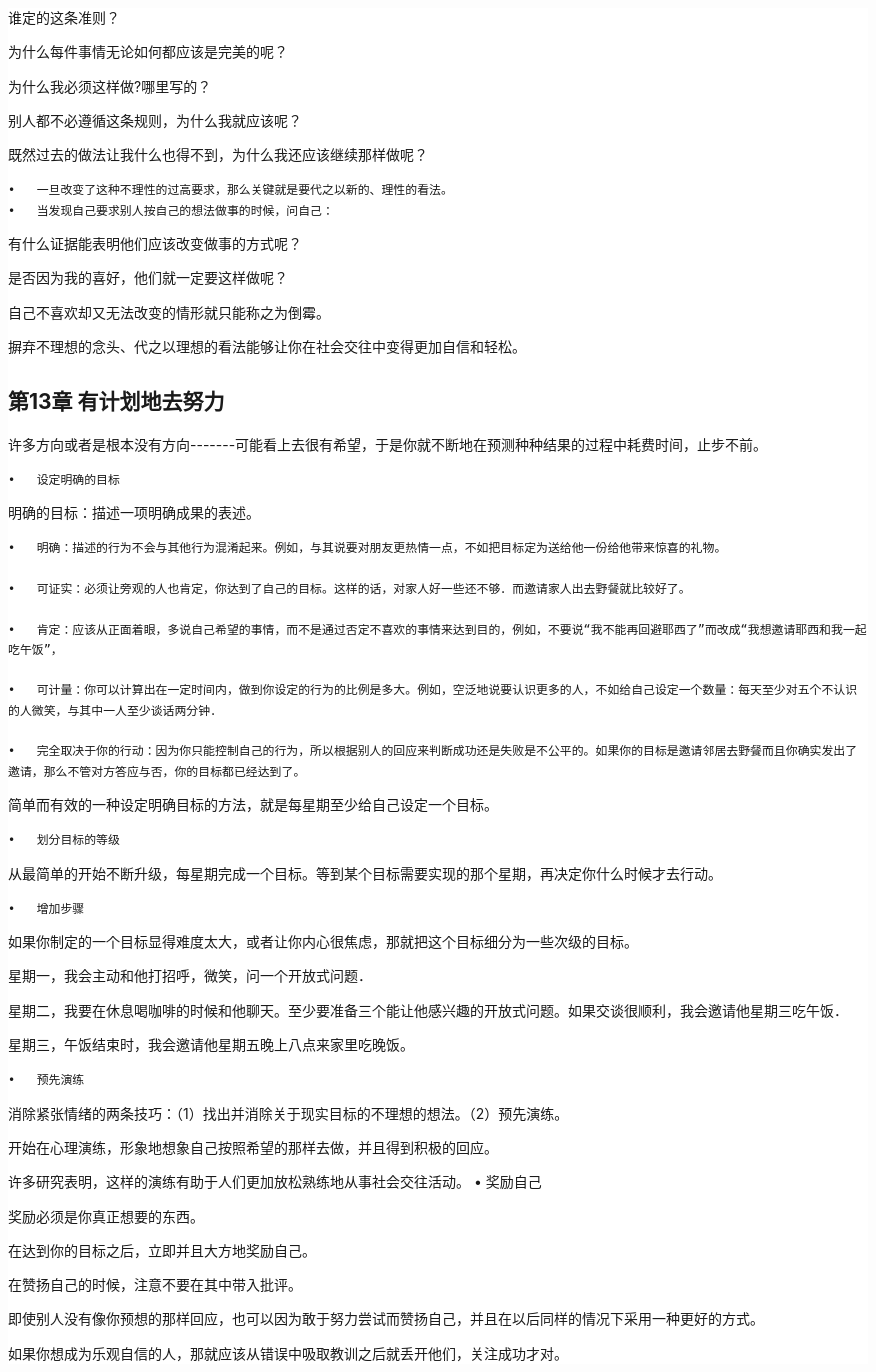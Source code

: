 谁定的这条准则？ 

为什么每件事情无论如何都应该是完美的呢？ 

为什么我必须这样做?哪里写的？ 

别人都不必遵循这条规则，为什么我就应该呢？ 

既然过去的做法让我什么也得不到，为什么我还应该继续那样做呢？

    •   一旦改变了这种不理性的过高要求，那么关键就是要代之以新的、理性的看法。
    •   当发现自己要求别人按自己的想法做事的时候，问自己：

有什么证据能表明他们应该改变做事的方式呢？

是否因为我的喜好，他们就一定要这样做呢？

自己不喜欢却又无法改变的情形就只能称之为倒霉。

摒弃不理想的念头、代之以理想的看法能够让你在社会交往中变得更加自信和轻松。

## 第13章 有计划地去努力

许多方向或者是根本没有方向-------可能看上去很有希望，于是你就不断地在预测种种结果的过程中耗费时间，止步不前。

    •   设定明确的目标

明确的目标：描述一项明确成果的表述。

    •   明确：描述的行为不会与其他行为混淆起来。例如，与其说要对朋友更热情一点，不如把目标定为送给他一份给他带来惊喜的礼物。

    •   可证实：必须让旁观的人也肯定，你达到了自己的目标。这样的话，对家人好一些还不够．而邀请家人出去野餐就比较好了。

    •   肯定：应该从正面着眼，多说自己希望的事情，而不是通过否定不喜欢的事情来达到目的，例如，不要说“我不能再回避耶西了”而改成“我想邀请耶西和我一起吃午饭”，

    •   可计量：你可以计算出在一定时间内，做到你设定的行为的比例是多大。例如，空泛地说要认识更多的人，不如给自己设定一个数量：每天至少对五个不认识的人微笑，与其中一人至少谈话两分钟．

    •   完全取决于你的行动：因为你只能控制自己的行为，所以根据别人的回应来判断成功还是失败是不公平的。如果你的目标是邀请邻居去野餐而且你确实发出了邀请，那么不管对方答应与否，你的目标都已经达到了。

简单而有效的一种设定明确目标的方法，就是每星期至少给自己设定一个目标。

    •   划分目标的等级

从最简单的开始不断升级，每星期完成一个目标。等到某个目标需要实现的那个星期，再决定你什么时候才去行动。

    •   增加步骤

如果你制定的一个目标显得难度太大，或者让你内心很焦虑，那就把这个目标细分为一些次级的目标。

星期一，我会主动和他打招呼，微笑，问一个开放式问题． 

星期二，我要在休息喝咖啡的时候和他聊天。至少要准备三个能让他感兴趣的开放式问题。如果交谈很顺利，我会邀请他星期三吃午饭． 

星期三，午饭结束时，我会邀请他星期五晚上八点来家里吃晚饭。

    •   预先演练

消除紧张情绪的两条技巧：（1）找出并消除关于现实目标的不理想的想法。（2）预先演练。

开始在心理演练，形象地想象自己按照希望的那样去做，并且得到积极的回应。

许多研究表明，这样的演练有助于人们更加放松熟练地从事社会交往活动。
    •   奖励自己

奖励必须是你真正想要的东西。

在达到你的目标之后，立即并且大方地奖励自己。

在赞扬自己的时候，注意不要在其中带入批评。

即使别人没有像你预想的那样回应，也可以因为敢于努力尝试而赞扬自己，并且在以后同样的情况下采用一种更好的方式。

如果你想成为乐观自信的人，那就应该从错误中吸取教训之后就丢开他们，关注成功才对。
